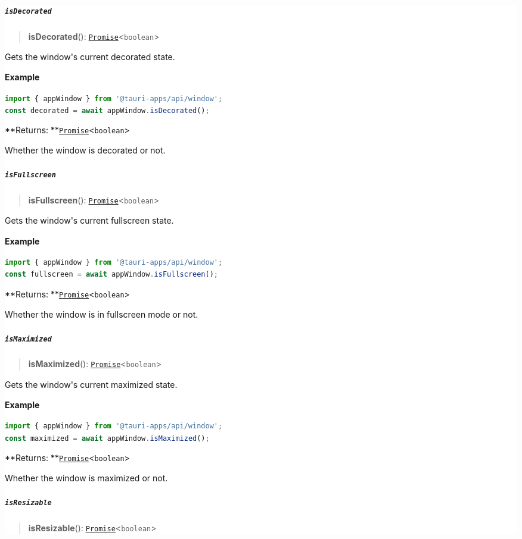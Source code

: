 ##### `isDecorated`

> **isDecorated**(): [`Promise`](https://developer.mozilla.org/en-US/docs/Web/JavaScript/Reference/Global_Objects/Promise)<`boolean`\>

Gets the window's current decorated state.

**Example**

```typescript
import { appWindow } from '@tauri-apps/api/window';
const decorated = await appWindow.isDecorated();
```

**Returns: **[`Promise`](https://developer.mozilla.org/en-US/docs/Web/JavaScript/Reference/Global_Objects/Promise)<`boolean`\>

Whether the window is decorated or not.

##### `isFullscreen`

> **isFullscreen**(): [`Promise`](https://developer.mozilla.org/en-US/docs/Web/JavaScript/Reference/Global_Objects/Promise)<`boolean`\>

Gets the window's current fullscreen state.

**Example**

```typescript
import { appWindow } from '@tauri-apps/api/window';
const fullscreen = await appWindow.isFullscreen();
```

**Returns: **[`Promise`](https://developer.mozilla.org/en-US/docs/Web/JavaScript/Reference/Global_Objects/Promise)<`boolean`\>

Whether the window is in fullscreen mode or not.

##### `isMaximized`

> **isMaximized**(): [`Promise`](https://developer.mozilla.org/en-US/docs/Web/JavaScript/Reference/Global_Objects/Promise)<`boolean`\>

Gets the window's current maximized state.

**Example**

```typescript
import { appWindow } from '@tauri-apps/api/window';
const maximized = await appWindow.isMaximized();
```

**Returns: **[`Promise`](https://developer.mozilla.org/en-US/docs/Web/JavaScript/Reference/Global_Objects/Promise)<`boolean`\>

Whether the window is maximized or not.

##### `isResizable`

> **isResizable**(): [`Promise`](https://developer.mozilla.org/en-US/docs/Web/JavaScript/Reference/Global_Objects/Promise)<`boolean`\>
